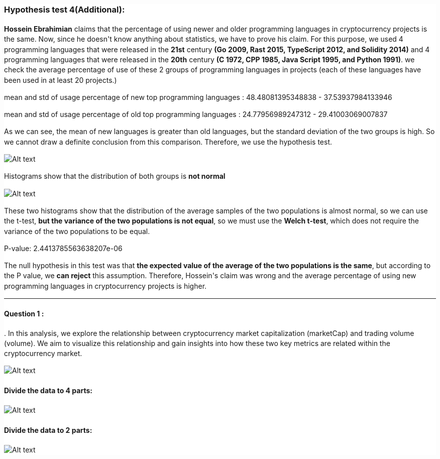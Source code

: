 <h3>Hypothesis test 4(Additional):</h3>

**Hossein Ebrahimian** claims that the percentage of using newer and older programming languages in cryptocurrency projects is the same. Now, since he doesn't know anything about statistics, we have to prove his claim. For this purpose, we used 4 programming languages that were released in the **21st** century **(Go 2009, Rast 2015, TypeScript 2012, and Solidity 2014)** and 4 programming languages that were released in the **20th** century **(C 1972, CPP 1985, Java Script 1995, and Python 1991)**. we check the average percentage of use of these 2 groups of programming languages in projects (each of these languages have been used in at least 20 projects.)

mean and std of usage percentage of new top programming languages : 48.48081395348838  -  37.53937984133946

mean and std of usage percentage of old top programming languages : 24.77956989247312  -  29.41003069007837

As we can see, the mean of new languages is greater than old languages, but the standard deviation of the two groups is high. So we cannot draw a definite conclusion from this comparison. Therefore, we use the hypothesis test.

![Alt text](images/image-5.png)

Histograms show that the distribution of both groups is **not normal**

![Alt text](images/image-6.png)

These two histograms show that the distribution of the average samples of the two populations is almost normal, so we can use the t-test, **but the variance of the two populations is not equal**, so we must use the **Welch t-test**, which does not require the variance of the two populations to be equal.

P-value: 2.4413785563638207e-06

The null hypothesis in this test was that **the expected value of the average of the two populations is the same**, but according to the P value, we **can reject** this assumption. Therefore, Hossein's claim was wrong and the average percentage of using new programming languages in cryptocurrency projects is higher.

--------------------------------------------------------------------------------------------------
#### Question 1 :

. In this analysis, we explore the relationship between cryptocurrency market capitalization (marketCap) and trading volume (volume). We aim to visualize this relationship and gain insights into how these two key metrics are related within the cryptocurrency market.

![Alt text](images/image-7.png)

#### Divide the data to 4 parts: 

![Alt text](images/image-8.png)

#### Divide the data to 2 parts: 

![Alt text](images/image-9.png)
